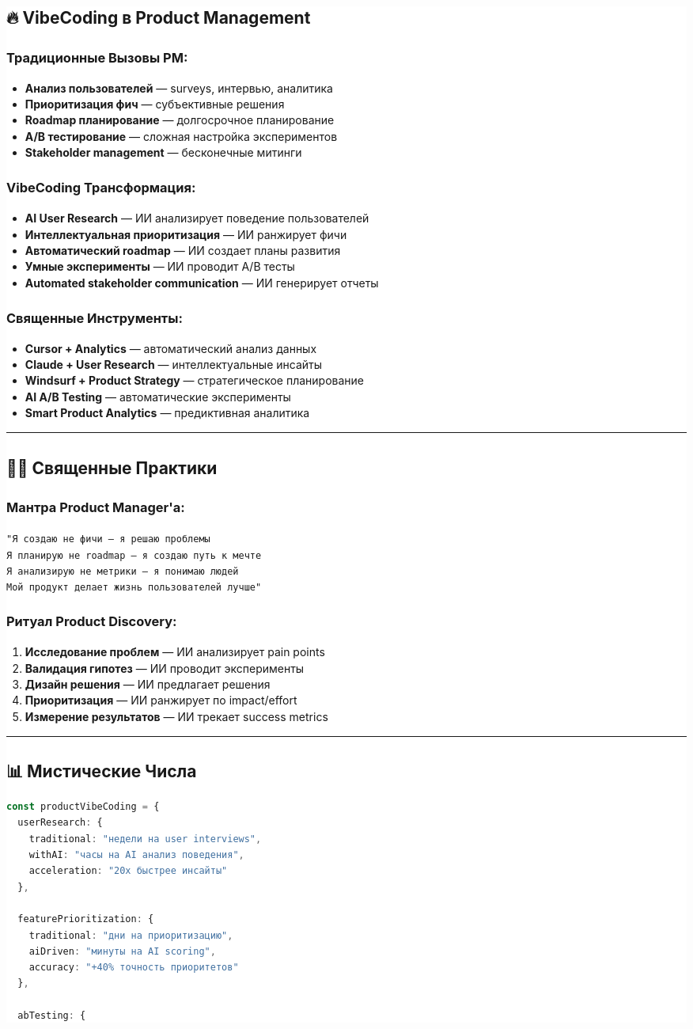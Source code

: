 ## 🔥 VibeCoding в Product Management

### **Традиционные Вызовы PM:**
- **Анализ пользователей** — surveys, интервью, аналитика
- **Приоритизация фич** — субъективные решения
- **Roadmap планирование** — долгосрочное планирование
- **A/B тестирование** — сложная настройка экспериментов
- **Stakeholder management** — бесконечные митинги

### **VibeCoding Трансформация:**
- **AI User Research** — ИИ анализирует поведение пользователей
- **Интеллектуальная приоритизация** — ИИ ранжирует фичи
- **Автоматический roadmap** — ИИ создает планы развития
- **Умные эксперименты** — ИИ проводит A/B тесты
- **Automated stakeholder communication** — ИИ генерирует отчеты

### **Священные Инструменты:**
- **Cursor + Analytics** — автоматический анализ данных
- **Claude + User Research** — интеллектуальные инсайты
- **Windsurf + Product Strategy** — стратегическое планирование
- **AI A/B Testing** — автоматические эксперименты
- **Smart Product Analytics** — предиктивная аналитика

---

## 🧘‍♂️ Священные Практики

### **Мантра Product Manager'а:**
```
"Я создаю не фичи — я решаю проблемы
Я планирую не roadmap — я создаю путь к мечте
Я анализирую не метрики — я понимаю людей
Мой продукт делает жизнь пользователей лучше"
```

### **Ритуал Product Discovery:**
1. **Исследование проблем** — ИИ анализирует pain points
2. **Валидация гипотез** — ИИ проводит эксперименты
3. **Дизайн решения** — ИИ предлагает решения
4. **Приоритизация** — ИИ ранжирует по impact/effort
5. **Измерение результатов** — ИИ трекает success metrics

---

## 📊 Мистические Числа

```typescript
const productVibeCoding = {
  userResearch: {
    traditional: "недели на user interviews",
    withAI: "часы на AI анализ поведения",
    acceleration: "20x быстрее инсайты"
  },
  
  featurePrioritization: {
    traditional: "дни на приоритизацию",
    aiDriven: "минуты на AI scoring",
    accuracy: "+40% точность приоритетов"
  },
  
  abTesting: {
```